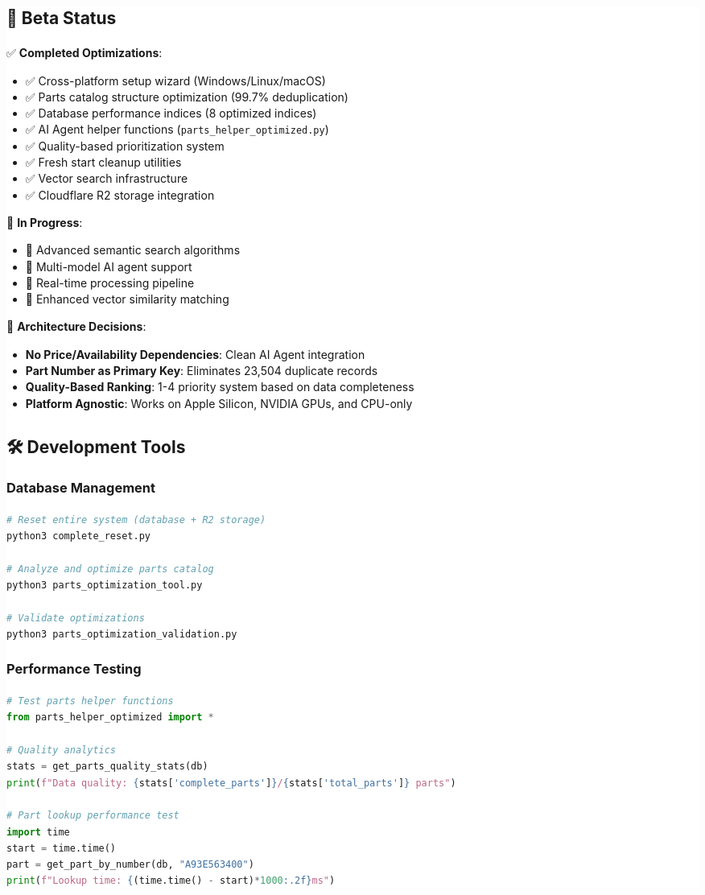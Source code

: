 ## 🎯 Beta Status

✅ **Completed Optimizations**:
- ✅ Cross-platform setup wizard (Windows/Linux/macOS)
- ✅ Parts catalog structure optimization (99.7% deduplication)
- ✅ Database performance indices (8 optimized indices)
- ✅ AI Agent helper functions (`parts_helper_optimized.py`)
- ✅ Quality-based prioritization system
- ✅ Fresh start cleanup utilities
- ✅ Vector search infrastructure
- ✅ Cloudflare R2 storage integration

🔄 **In Progress**:
- 🔄 Advanced semantic search algorithms
- 🔄 Multi-model AI agent support
- 🔄 Real-time processing pipeline
- 🔄 Enhanced vector similarity matching

🎯 **Architecture Decisions**:
- **No Price/Availability Dependencies**: Clean AI Agent integration
- **Part Number as Primary Key**: Eliminates 23,504 duplicate records
- **Quality-Based Ranking**: 1-4 priority system based on data completeness
- **Platform Agnostic**: Works on Apple Silicon, NVIDIA GPUs, and CPU-only

## 🛠️ Development Tools

### Database Management
```bash
# Reset entire system (database + R2 storage)
python3 complete_reset.py

# Analyze and optimize parts catalog
python3 parts_optimization_tool.py

# Validate optimizations
python3 parts_optimization_validation.py
```

### Performance Testing
```python
# Test parts helper functions
from parts_helper_optimized import *

# Quality analytics
stats = get_parts_quality_stats(db)
print(f"Data quality: {stats['complete_parts']}/{stats['total_parts']} parts")

# Part lookup performance test
import time
start = time.time()
part = get_part_by_number(db, "A93E563400")
print(f"Lookup time: {(time.time() - start)*1000:.2f}ms")
```
